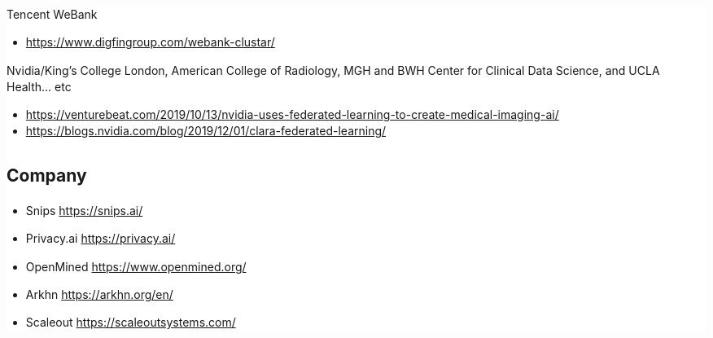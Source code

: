 Tencent WeBank

* https://www.digfingroup.com/webank-clustar/

Nvidia/King’s College London, American College of Radiology, MGH and BWH Center for Clinical Data Science, and UCLA Health... etc

* https://venturebeat.com/2019/10/13/nvidia-uses-federated-learning-to-create-medical-imaging-ai/
* https://blogs.nvidia.com/blog/2019/12/01/clara-federated-learning/





## Company

* Snips https://snips.ai/

* Privacy.ai https://privacy.ai/

* OpenMined https://www.openmined.org/

* Arkhn https://arkhn.org/en/

* Scaleout https://scaleoutsystems.com/

